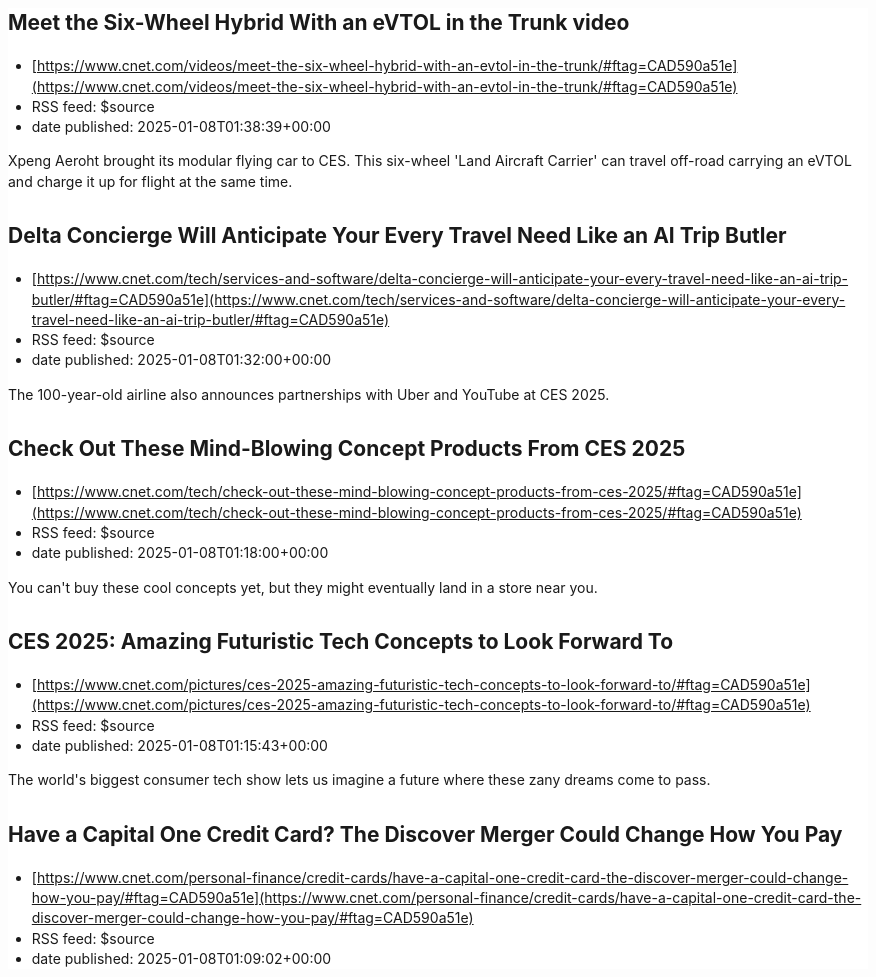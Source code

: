 ## Meet the Six-Wheel Hybrid With an eVTOL in the Trunk video
 - [https://www.cnet.com/videos/meet-the-six-wheel-hybrid-with-an-evtol-in-the-trunk/#ftag=CAD590a51e](https://www.cnet.com/videos/meet-the-six-wheel-hybrid-with-an-evtol-in-the-trunk/#ftag=CAD590a51e)
 - RSS feed: $source
 - date published: 2025-01-08T01:38:39+00:00

Xpeng Aeroht brought its modular flying car to CES. This six-wheel 'Land Aircraft Carrier' can travel off-road carrying an eVTOL and charge it up for flight at the same time.

## Delta Concierge Will Anticipate Your Every Travel Need Like an AI Trip Butler
 - [https://www.cnet.com/tech/services-and-software/delta-concierge-will-anticipate-your-every-travel-need-like-an-ai-trip-butler/#ftag=CAD590a51e](https://www.cnet.com/tech/services-and-software/delta-concierge-will-anticipate-your-every-travel-need-like-an-ai-trip-butler/#ftag=CAD590a51e)
 - RSS feed: $source
 - date published: 2025-01-08T01:32:00+00:00

The 100-year-old airline also announces partnerships with Uber and YouTube at CES 2025.

## Check Out These Mind-Blowing Concept Products From CES 2025
 - [https://www.cnet.com/tech/check-out-these-mind-blowing-concept-products-from-ces-2025/#ftag=CAD590a51e](https://www.cnet.com/tech/check-out-these-mind-blowing-concept-products-from-ces-2025/#ftag=CAD590a51e)
 - RSS feed: $source
 - date published: 2025-01-08T01:18:00+00:00

You can't buy these cool concepts yet, but they might eventually land in a store near you.

## CES 2025: Amazing Futuristic Tech Concepts to Look Forward To
 - [https://www.cnet.com/pictures/ces-2025-amazing-futuristic-tech-concepts-to-look-forward-to/#ftag=CAD590a51e](https://www.cnet.com/pictures/ces-2025-amazing-futuristic-tech-concepts-to-look-forward-to/#ftag=CAD590a51e)
 - RSS feed: $source
 - date published: 2025-01-08T01:15:43+00:00

The world's biggest consumer tech show lets us imagine a future where these zany dreams come to pass.

## Have a Capital One Credit Card? The Discover Merger Could Change How You Pay
 - [https://www.cnet.com/personal-finance/credit-cards/have-a-capital-one-credit-card-the-discover-merger-could-change-how-you-pay/#ftag=CAD590a51e](https://www.cnet.com/personal-finance/credit-cards/have-a-capital-one-credit-card-the-discover-merger-could-change-how-you-pay/#ftag=CAD590a51e)
 - RSS feed: $source
 - date published: 2025-01-08T01:09:02+00:00
